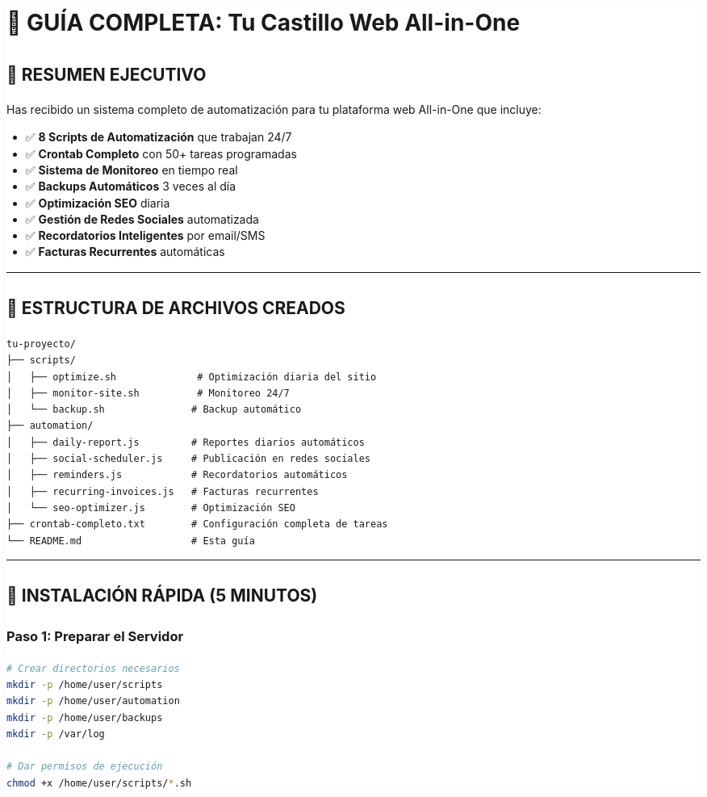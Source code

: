# 🏰 GUÍA COMPLETA: Tu Castillo Web All-in-One

## 🎯 RESUMEN EJECUTIVO

Has recibido un sistema completo de automatización para tu plataforma web All-in-One que incluye:

- ✅ **8 Scripts de Automatización** que trabajan 24/7
- ✅ **Crontab Completo** con 50+ tareas programadas
- ✅ **Sistema de Monitoreo** en tiempo real
- ✅ **Backups Automáticos** 3 veces al día
- ✅ **Optimización SEO** diaria
- ✅ **Gestión de Redes Sociales** automatizada
- ✅ **Recordatorios Inteligentes** por email/SMS
- ✅ **Facturas Recurrentes** automáticas

---

## 📁 ESTRUCTURA DE ARCHIVOS CREADOS

```
tu-proyecto/
├── scripts/
│   ├── optimize.sh              # Optimización diaria del sitio
│   ├── monitor-site.sh          # Monitoreo 24/7
│   └── backup.sh               # Backup automático
├── automation/
│   ├── daily-report.js         # Reportes diarios automáticos
│   ├── social-scheduler.js     # Publicación en redes sociales
│   ├── reminders.js            # Recordatorios automáticos
│   ├── recurring-invoices.js   # Facturas recurrentes
│   └── seo-optimizer.js        # Optimización SEO
├── crontab-completo.txt        # Configuración completa de tareas
└── README.md                   # Esta guía
```

---

## 🚀 INSTALACIÓN RÁPIDA (5 MINUTOS)

### Paso 1: Preparar el Servidor
```bash
# Crear directorios necesarios
mkdir -p /home/user/scripts
mkdir -p /home/user/automation
mkdir -p /home/user/backups
mkdir -p /var/log

# Dar permisos de ejecución
chmod +x /home/user/scripts/*.sh
```
